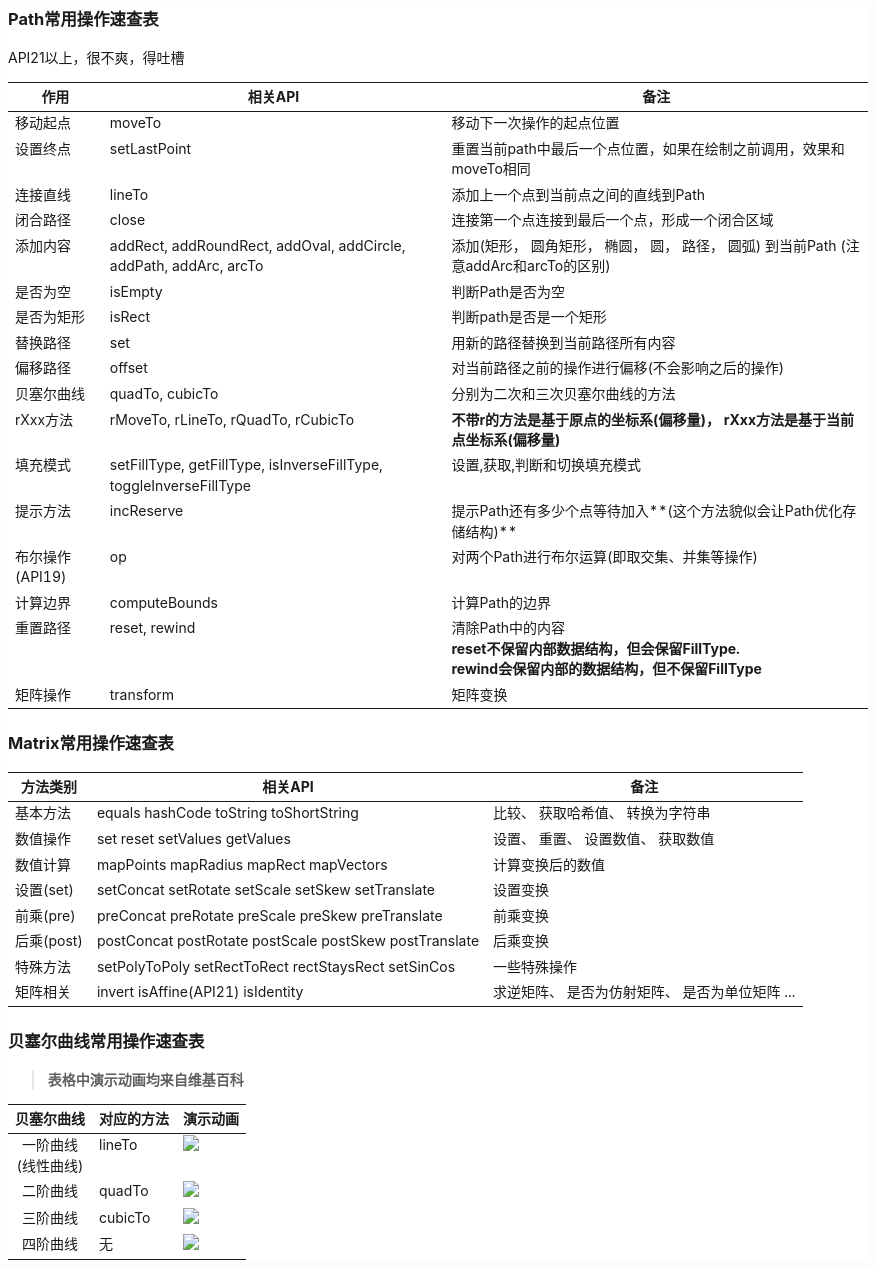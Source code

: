 ### Path常用操作速查表

API21以上，很不爽，得吐槽

作用            | 相关API        | 备注
----------------|-----------------|------------------------------------------
移动起点        | moveTo          | 移动下一次操作的起点位置
设置终点        | setLastPoint    | 重置当前path中最后一个点位置，如果在绘制之前调用，效果和moveTo相同
连接直线        | lineTo          | 添加上一个点到当前点之间的直线到Path
闭合路径        | close           | 连接第一个点连接到最后一个点，形成一个闭合区域
添加内容        | addRect, addRoundRect,  addOval, addCircle, 	addPath, addArc, arcTo | 添加(矩形， 圆角矩形， 椭圆， 圆， 路径， 圆弧) 到当前Path (注意addArc和arcTo的区别)
是否为空        | isEmpty         | 判断Path是否为空
是否为矩形      | isRect          | 判断path是否是一个矩形
替换路径        | set             | 用新的路径替换到当前路径所有内容
偏移路径        | offset          | 对当前路径之前的操作进行偏移(不会影响之后的操作)
贝塞尔曲线      | quadTo, cubicTo | 分别为二次和三次贝塞尔曲线的方法
rXxx方法        | rMoveTo, rLineTo, rQuadTo, rCubicTo | **不带r的方法是基于原点的坐标系(偏移量)， rXxx方法是基于当前点坐标系(偏移量)**
填充模式        | setFillType, getFillType, isInverseFillType, toggleInverseFillType   | 设置,获取,判断和切换填充模式
提示方法        | incReserve      | 提示Path还有多少个点等待加入**(这个方法貌似会让Path优化存储结构)**
布尔操作(API19) | op              | 对两个Path进行布尔运算(即取交集、并集等操作)
计算边界        | computeBounds   | 计算Path的边界
重置路径        | reset, rewind   | 清除Path中的内容<br/> **reset不保留内部数据结构，但会保留FillType.**<br/> **rewind会保留内部的数据结构，但不保留FillType**
矩阵操作        | transform       | 矩阵变换

### Matrix常用操作速查表

| 方法类别     | 相关API                                    | 备注                         |
| -------- | ---------------------------------------- | -------------------------- |
| 基本方法     | equals hashCode toString toShortString   | 比较、 获取哈希值、 转换为字符串          |
| 数值操作     | set reset setValues getValues            | 设置、 重置、 设置数值、 获取数值         |
| 数值计算     | mapPoints mapRadius mapRect mapVectors   | 计算变换后的数值                   |
| 设置(set)  | setConcat setRotate setScale setSkew setTranslate | 设置变换                       |
| 前乘(pre)  | preConcat preRotate preScale preSkew preTranslate | 前乘变换                       |
| 后乘(post) | postConcat postRotate postScale postSkew postTranslate | 后乘变换                       |
| 特殊方法     | setPolyToPoly setRectToRect rectStaysRect setSinCos | 一些特殊操作                     |
| 矩阵相关     | invert isAffine(API21) isIdentity        | 求逆矩阵、 是否为仿射矩阵、 是否为单位矩阵 ... |


### 贝塞尔曲线常用操作速查表

> **表格中演示动画均来自维基百科**

贝塞尔曲线               | 对应的方法 | 演示动画
:-----------------------:|------------|------------------------------------------------------------------------------
 一阶曲线<br/>(线性曲线) | lineTo     | ![](https://upload.wikimedia.org/wikipedia/commons/0/00/B%C3%A9zier_1_big.gif)
 二阶曲线                | quadTo     | ![](https://upload.wikimedia.org/wikipedia/commons/3/3d/B%C3%A9zier_2_big.gif)
 三阶曲线                 | cubicTo    | ![](https://upload.wikimedia.org/wikipedia/commons/d/db/B%C3%A9zier_3_big.gif)
 四阶曲线                 | 无         | ![](https://upload.wikimedia.org/wikipedia/commons/a/a4/B%C3%A9zier_4_big.gif)

